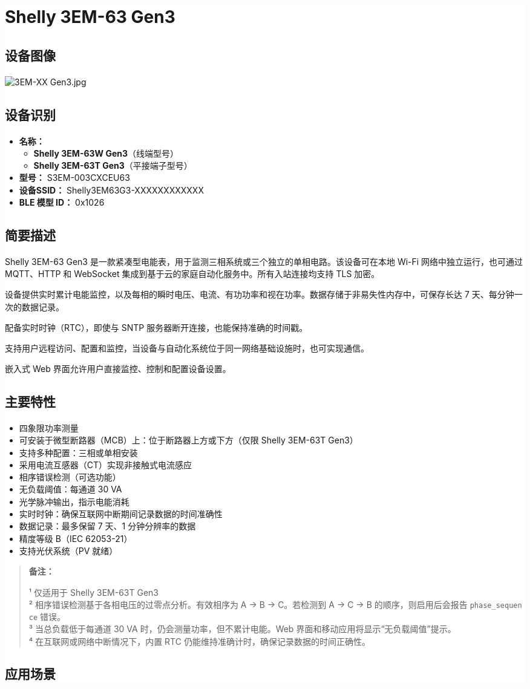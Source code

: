 # Shelly 3EM-63 Gen3

## 设备图像

![3EM-XX Gen3.jpg](https://kb.shelly.cloud/__attachments/229146742/3EM-XX%20Gen3.jpg?inst-v=06e25fb6-1df6-4585-801d-931808676f21)

## 设备识别

- **名称：**
  - **Shelly 3EM-63W Gen3**（线端型号）
  - **Shelly 3EM-63T Gen3**（平接端子型号）
- **型号：** S3EM-003CXCEU63
- **设备SSID：** Shelly3EM63G3-XXXXXXXXXXXX
- **BLE 模型 ID：** 0x1026

## 简要描述

Shelly 3EM-63 Gen3 是一款紧凑型电能表，用于监测三相系统或三个独立的单相电路。该设备可在本地 Wi-Fi 网络中独立运行，也可通过 MQTT、HTTP 和 WebSocket 集成到基于云的家庭自动化服务中。所有入站连接均支持 TLS 加密。

设备提供实时累计电能监控，以及每相的瞬时电压、电流、有功功率和视在功率。数据存储于非易失性内存中，可保存长达 7 天、每分钟一次的数据记录。

配备实时时钟（RTC），即使与 SNTP 服务器断开连接，也能保持准确的时间戳。

支持用户远程访问、配置和监控，当设备与自动化系统位于同一网络基础设施时，也可实现通信。

嵌入式 Web 界面允许用户直接监控、控制和配置设备设置。

## 主要特性

- 四象限功率测量
- 可安装于微型断路器（MCB）上：位于断路器上方或下方（仅限 Shelly 3EM-63T Gen3）
- 支持多种配置：三相或单相安装
- 采用电流互感器（CT）实现非接触式电流感应
- 相序错误检测（可选功能）
- 无负载阈值：每通道 30 VA
- 光学脉冲输出，指示电能消耗
- 实时时钟：确保互联网中断期间记录数据的时间准确性
- 数据记录：最多保留 7 天、1 分钟分辨率的数据
- 精度等级 B（IEC 62053-21）
- 支持光伏系统（PV 就绪）

> **备注：**
>
> ¹ 仅适用于 Shelly 3EM-63T Gen3  
> ² 相序错误检测基于各相电压的过零点分析。有效相序为 A → B → C。若检测到 A → C → B 的顺序，则启用后会报告 `phase_sequence` 错误。  
> ³ 当总负载低于每通道 30 VA 时，仍会测量功率，但不累计电能。Web 界面和移动应用将显示“无负载阈值”提示。  
> ⁴ 在互联网或网络中断情况下，内置 RTC 仍能维持准确计时，确保记录数据的时间正确性。

## 应用场景
